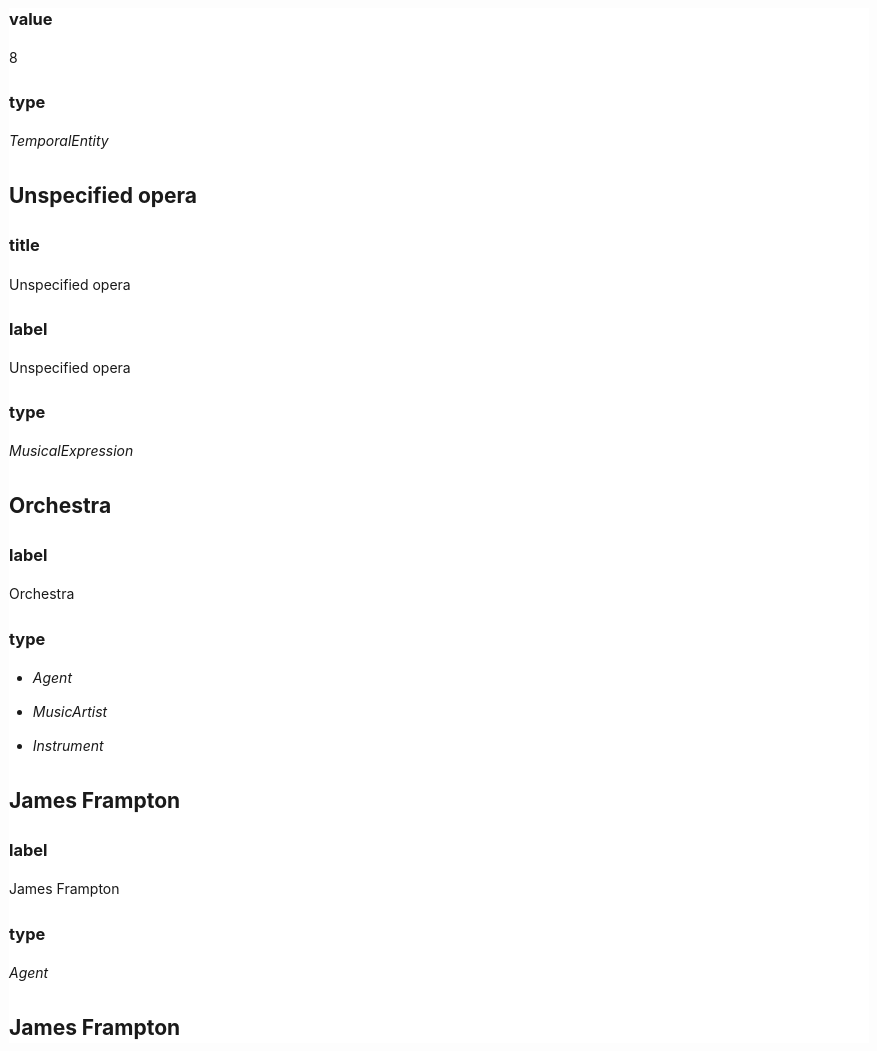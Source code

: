 ### value


8

### type


*TemporalEntity*

## Unspecified opera

### title


Unspecified opera

### label


Unspecified opera

### type


*MusicalExpression*

## Orchestra

### label


Orchestra

### type

 - *Agent*

 - *MusicArtist*

 - *Instrument*

## James Frampton

### label


James Frampton

### type


*Agent*

## James Frampton
